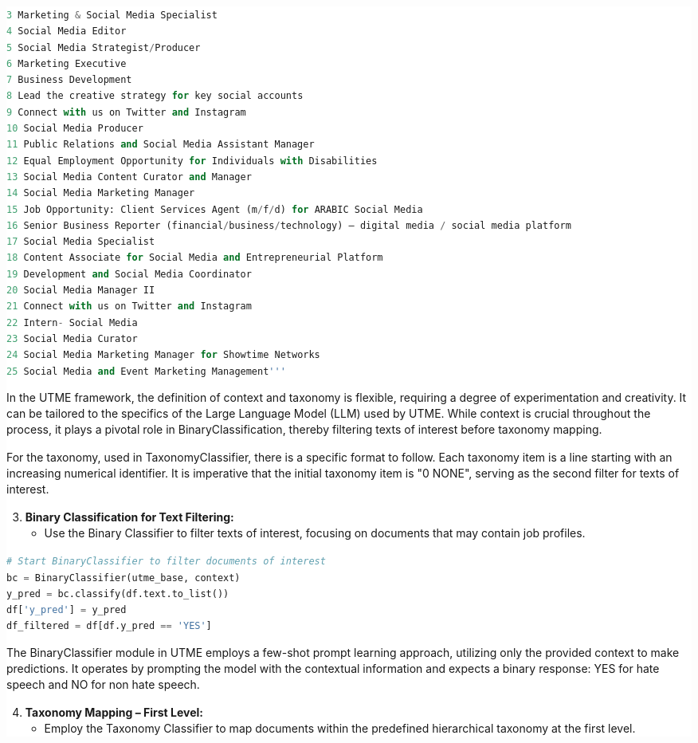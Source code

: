 ```python
3 Marketing & Social Media Specialist
4 Social Media Editor
5 Social Media Strategist/Producer
6 Marketing Executive
7 Business Development
8 Lead the creative strategy for key social accounts
9 Connect with us on Twitter and Instagram
10 Social Media Producer
11 Public Relations and Social Media Assistant Manager
12 Equal Employment Opportunity for Individuals with Disabilities
13 Social Media Content Curator and Manager
14 Social Media Marketing Manager
15 Job Opportunity: Client Services Agent (m/f/d) for ARABIC Social Media
16 Senior Business Reporter (financial/business/technology) – digital media / social media platform
17 Social Media Specialist
18 Content Associate for Social Media and Entrepreneurial Platform
19 Development and Social Media Coordinator
20 Social Media Manager II
21 Connect with us on Twitter and Instagram
22 Intern- Social Media
23 Social Media Curator
24 Social Media Marketing Manager for Showtime Networks
25 Social Media and Event Marketing Management'''
```

In the UTME framework, the definition of context and taxonomy is flexible, requiring a degree of experimentation and creativity. It can be tailored to the specifics of the Large Language Model (LLM) used by UTME. While context is crucial throughout the process, it plays a pivotal role in BinaryClassification, thereby filtering texts of interest before taxonomy mapping.

For the taxonomy, used in TaxonomyClassifier, there is a specific format to follow. Each taxonomy item is a line starting with an increasing numerical identifier. It is imperative that the initial taxonomy item is "0 NONE", serving as the second filter for texts of interest.

3. **Binary Classification for Text Filtering:**
   - Use the Binary Classifier to filter texts of interest, focusing on documents that may contain job profiles.

```python
# Start BinaryClassifier to filter documents of interest
bc = BinaryClassifier(utme_base, context)
y_pred = bc.classify(df.text.to_list())
df['y_pred'] = y_pred
df_filtered = df[df.y_pred == 'YES']
```

The BinaryClassifier module in UTME employs a few-shot prompt learning approach, utilizing only the provided context to make predictions. It operates by prompting the model with the contextual information and expects a binary response: YES for hate speech and NO for non hate speech. 

4. **Taxonomy Mapping – First Level:**
   - Employ the Taxonomy Classifier to map documents within the predefined hierarchical taxonomy at the first level.
